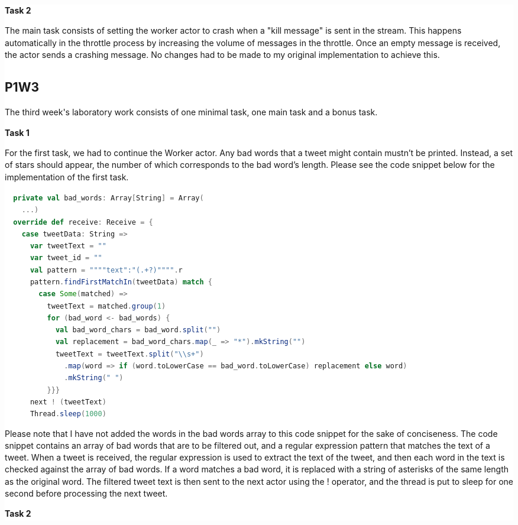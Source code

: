 **Task 2** 

The main task consists of setting the worker actor to crash when a "kill message" is sent in the stream.
This happens automatically in the throttle process by increasing the volume of messages in the throttle. Once an 
empty message is received, the actor sends a crashing message. No changes had to be made to my original 
implementation to achieve this.

## P1W3

The third week's laboratory work consists of one minimal task, one main task and a bonus task. 

**Task 1**

For the first task, we had to continue the Worker actor. Any bad words that a tweet might contain
mustn’t be printed. Instead, a set of stars should appear, the number of which corresponds to
the bad word’s length.
Please see the code snippet below for the implementation of the first task.

```scala
  private val bad_words: Array[String] = Array(
    ...)
  override def receive: Receive = {
    case tweetData: String =>
      var tweetText = ""
      var tweet_id = ""
      val pattern = """"text":"(.+?)"""".r
      pattern.findFirstMatchIn(tweetData) match {
        case Some(matched) =>
          tweetText = matched.group(1)
          for (bad_word <- bad_words) {
            val bad_word_chars = bad_word.split("")
            val replacement = bad_word_chars.map(_ => "*").mkString("")
            tweetText = tweetText.split("\\s+")
              .map(word => if (word.toLowerCase == bad_word.toLowerCase) replacement else word)
              .mkString(" ")
          }}}
      next ! (tweetText)
      Thread.sleep(1000)
```
Please note that I have not added the words in the bad words array to this code snippet for the sake of conciseness.
The code snippet contains an array of bad words that are to be filtered out, and a regular expression pattern that matches the text of a tweet. When a tweet is received, the regular expression is used to extract the text of the tweet, and then each word in the text is checked against the array of bad words. If a word matches a bad word, it is replaced with a string of asterisks of the same length as the original word.
The filtered tweet text is then sent to the next actor using the ! operator, and the thread is put to sleep for one second before processing the next tweet.

**Task 2**

